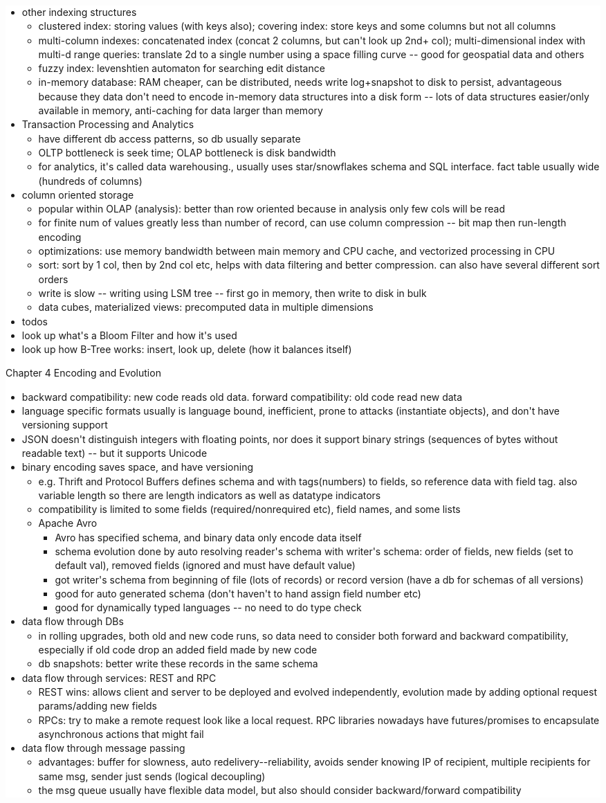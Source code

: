 - other indexing structures
     - clustered index: storing values (with keys also); covering index: store keys and some columns but not all columns
     - multi-column indexes: concatenated index (concat 2 columns, but can't look up 2nd+ col); multi-dimensional index with multi-d range queries: translate 2d to a single number using a space filling curve -- good for geospatial data and others
     - fuzzy index: levenshtien automaton for searching edit distance
     - in-memory database: RAM cheaper, can be distributed, needs write log+snapshot to disk to persist, advantageous because they data don't need to encode in-memory data structures into a disk form -- lots of data structures easier/only available in memory, anti-caching for data larger than memory
- Transaction Processing and Analytics
     - have different db access patterns, so db usually separate
     - OLTP bottleneck is seek time; OLAP bottleneck is disk bandwidth
     - for analytics, it's called data warehousing., usually uses star/snowflakes schema and SQL interface. fact table usually wide (hundreds of columns)
- column oriented storage
     - popular within OLAP (analysis): better than row oriented because in analysis only few cols will be read
     - for finite num of values greatly less than number of record, can use column compression -- bit map then run-length encoding
     - optimizations: use memory bandwidth between main memory and CPU cache, and vectorized processing in CPU
     - sort: sort by 1 col, then by 2nd col etc, helps with data filtering and better compression. can also have several different sort orders
     - write is slow -- writing using LSM tree -- first go in memory, then write to disk in bulk
     - data cubes, materialized views: precomputed data in multiple dimensions
- todos
- look up what's a Bloom Filter and how it's used
- look up how B-Tree works: insert, look up, delete (how it balances itself)

Chapter 4 Encoding and Evolution
- backward compatibility: new code reads old data. forward compatibility: old code read new data
- language specific formats usually is language bound, inefficient, prone to attacks (instantiate objects), and don't have versioning support
- JSON doesn't distinguish integers with floating points, nor does it support binary strings (sequences of bytes without readable text) -- but it supports Unicode
- binary encoding saves space, and have versioning
     - e.g. Thrift and Protocol Buffers defines schema and with tags(numbers) to fields, so reference data with field tag. also variable length so there are length indicators as well as datatype indicators
     - compatibility is limited to some fields (required/nonrequired etc), field names, and some lists
     - Apache Avro
          - Avro has specified schema, and binary data only encode data itself
          - schema evolution done by auto resolving reader's schema with writer's schema: order of fields, new fields (set to default val), removed fields (ignored and must have default value)
          - got writer's schema from beginning of file (lots of records) or record version (have a db for schemas of all versions)
          - good for auto generated schema (don't haven't to hand assign field number etc)
          - good for dynamically typed languages -- no need to do type check
- data flow through DBs
     - in rolling upgrades, both old and new code runs, so data need to consider both forward and backward compatibility, especially if old code drop an added field made by new code
     - db snapshots: better write these records in the same schema
- data flow through services: REST and RPC
     - REST wins: allows client and server to be deployed and evolved independently, evolution made by adding optional request params/adding new fields
     - RPCs: try to make a remote request look like a local request. RPC libraries nowadays have futures/promises to encapsulate asynchronous actions that might fail
- data flow through message passing
     - advantages: buffer for slowness, auto redelivery--reliability, avoids sender knowing IP of recipient, multiple recipients for same msg, sender just sends (logical decoupling)
     - the msg queue usually have flexible data model, but also should consider backward/forward compatibility
